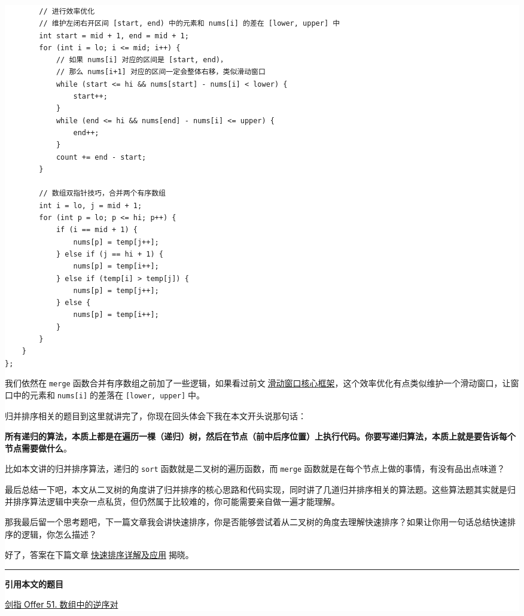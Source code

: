             
            // 进行效率优化
            // 维护左闭右开区间 [start, end) 中的元素和 nums[i] 的差在 [lower, upper] 中
            int start = mid + 1, end = mid + 1;
            for (int i = lo; i <= mid; i++) {
                // 如果 nums[i] 对应的区间是 [start, end)，
                // 那么 nums[i+1] 对应的区间一定会整体右移，类似滑动窗口
                while (start <= hi && nums[start] - nums[i] < lower) {
                    start++;
                }
                while (end <= hi && nums[end] - nums[i] <= upper) {
                    end++;
                }
                count += end - start;
            }
    
            // 数组双指针技巧，合并两个有序数组
            int i = lo, j = mid + 1;
            for (int p = lo; p <= hi; p++) {
                if (i == mid + 1) {
                    nums[p] = temp[j++];
                } else if (j == hi + 1) {
                    nums[p] = temp[i++];
                } else if (temp[i] > temp[j]) {
                    nums[p] = temp[j++];
                } else {
                    nums[p] = temp[i++];
                }
            }
        }
    };


我们依然在 `merge` 函数合并有序数组之前加了一些逻辑，如果看过前文 [滑动窗口核心框架](https://labuladong.online/algo/essential-technique/sliding-window-framework/)，这个效率优化有点类似维护一个滑动窗口，让窗口中的元素和 `nums[i]` 的差落在 `[lower, upper]` 中。

归并排序相关的题目到这里就讲完了，你现在回头体会下我在本文开头说那句话：

**所有递归的算法，本质上都是在遍历一棵（递归）树，然后在节点（前中后序位置）上执行代码。你要写递归算法，本质上就是要告诉每个节点需要做什么**。

比如本文讲的归并排序算法，递归的 `sort` 函数就是二叉树的遍历函数，而 `merge` 函数就是在每个节点上做的事情，有没有品出点味道？

最后总结一下吧，本文从二叉树的角度讲了归并排序的核心思路和代码实现，同时讲了几道归并排序相关的算法题。这些算法题其实就是归并排序算法逻辑中夹杂一点私货，但仍然属于比较难的，你可能需要亲自做一遍才能理解。

那我最后留一个思考题吧，下一篇文章我会讲快速排序，你是否能够尝试着从二叉树的角度去理解快速排序？如果让你用一句话总结快速排序的逻辑，你怎么描述？

好了，答案在下篇文章 [快速排序详解及应用](https://labuladong.online/algo/practice-in-action/quick-sort/) 揭晓。

* * *

**引用本文的题目**


[剑指 Offer 51. 数组中的逆序对](https://leetcode.cn/problems/shu-zu-zhong-de-ni-xu-dui-lcof/?show=1)


